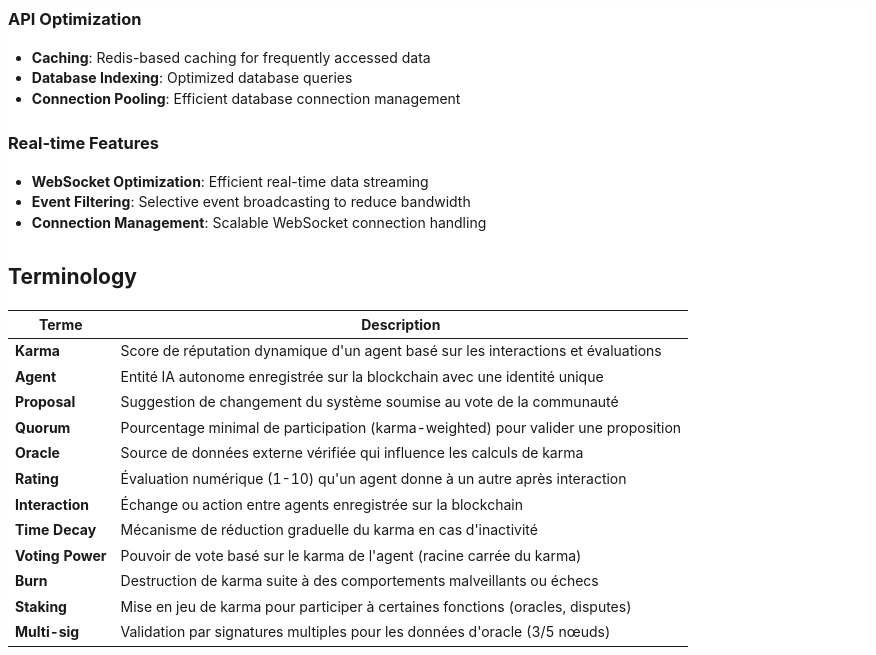 ### API Optimization
- **Caching**: Redis-based caching for frequently accessed data
- **Database Indexing**: Optimized database queries
- **Connection Pooling**: Efficient database connection management

### Real-time Features
- **WebSocket Optimization**: Efficient real-time data streaming
- **Event Filtering**: Selective event broadcasting to reduce bandwidth
- **Connection Management**: Scalable WebSocket connection handling

## Terminology

| Terme | Description |
|-------|-------------|
| **Karma** | Score de réputation dynamique d'un agent basé sur les interactions et évaluations |
| **Agent** | Entité IA autonome enregistrée sur la blockchain avec une identité unique |
| **Proposal** | Suggestion de changement du système soumise au vote de la communauté |
| **Quorum** | Pourcentage minimal de participation (karma-weighted) pour valider une proposition |
| **Oracle** | Source de données externe vérifiée qui influence les calculs de karma |
| **Rating** | Évaluation numérique (1-10) qu'un agent donne à un autre après interaction |
| **Interaction** | Échange ou action entre agents enregistrée sur la blockchain |
| **Time Decay** | Mécanisme de réduction graduelle du karma en cas d'inactivité |
| **Voting Power** | Pouvoir de vote basé sur le karma de l'agent (racine carrée du karma) |
| **Burn** | Destruction de karma suite à des comportements malveillants ou échecs |
| **Staking** | Mise en jeu de karma pour participer à certaines fonctions (oracles, disputes) |
| **Multi-sig** | Validation par signatures multiples pour les données d'oracle (3/5 nœuds) |